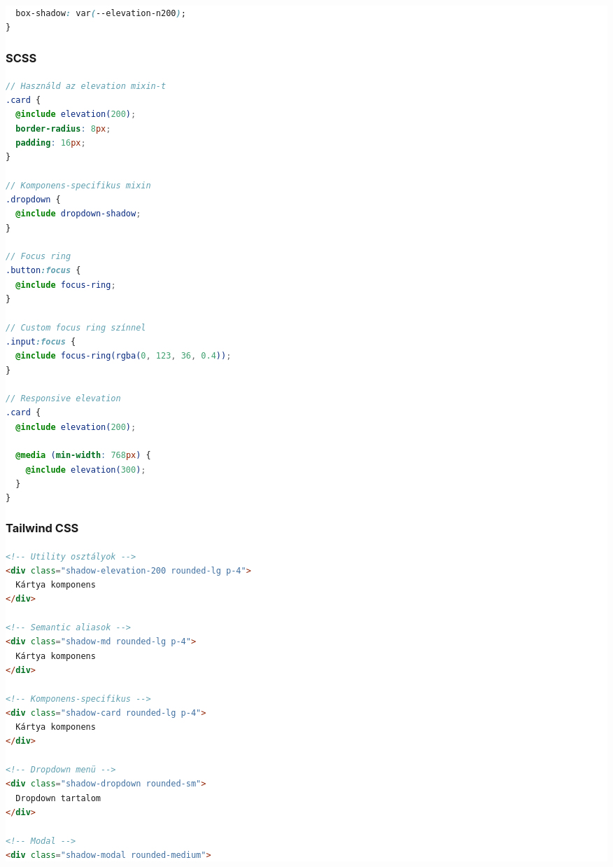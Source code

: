 ```css
  box-shadow: var(--elevation-n200);
}
```

### SCSS

```scss
// Használd az elevation mixin-t
.card {
  @include elevation(200);
  border-radius: 8px;
  padding: 16px;
}

// Komponens-specifikus mixin
.dropdown {
  @include dropdown-shadow;
}

// Focus ring
.button:focus {
  @include focus-ring;
}

// Custom focus ring színnel
.input:focus {
  @include focus-ring(rgba(0, 123, 36, 0.4));
}

// Responsive elevation
.card {
  @include elevation(200);
  
  @media (min-width: 768px) {
    @include elevation(300);
  }
}
```

### Tailwind CSS

```html
<!-- Utility osztályok -->
<div class="shadow-elevation-200 rounded-lg p-4">
  Kártya komponens
</div>

<!-- Semantic aliasok -->
<div class="shadow-md rounded-lg p-4">
  Kártya komponens
</div>

<!-- Komponens-specifikus -->
<div class="shadow-card rounded-lg p-4">
  Kártya komponens
</div>

<!-- Dropdown menü -->
<div class="shadow-dropdown rounded-sm">
  Dropdown tartalom
</div>

<!-- Modal -->
<div class="shadow-modal rounded-medium">
```
